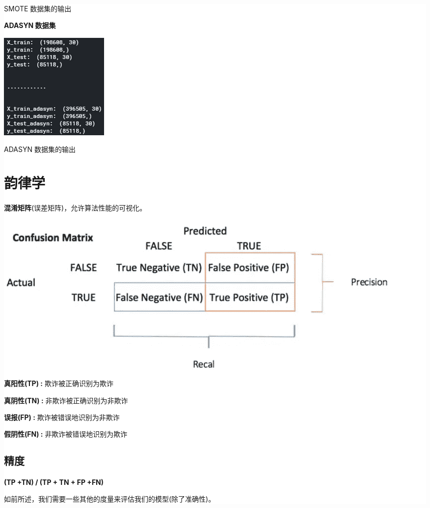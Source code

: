SMOTE 数据集的输出

**ADASYN 数据集**

![](img/d0d2b8df0e28dff40e92c45387a90864.png)

ADASYN 数据集的输出

# 韵律学

**混淆矩阵**(误差矩阵)，允许算法性能的可视化。

![](img/f9c2cb2084bc20b2f4ded9abf3c7dac1.png)

**真阳性(TP) :** 欺诈被正确识别为欺诈

**真阴性(TN) :** 非欺诈被正确识别为非欺诈

**误报(FP) :** 欺诈被错误地识别为非欺诈

**假阴性(FN) :** 非欺诈被错误地识别为欺诈

## **精度**

**(TP +TN) / (TP + TN + FP +FN)**

如前所述，我们需要一些其他的度量来评估我们的模型(除了准确性)。
